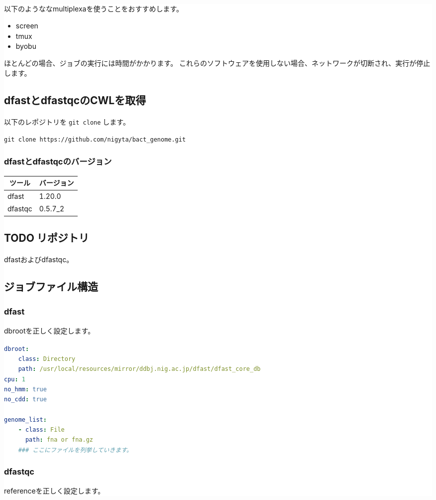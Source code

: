 以下のようななmultiplexaを使うことをおすすめします。

- screen
- tmux
- byobu

ほとんどの場合、ジョブの実行には時間がかかります。
これらのソフトウェアを使用しない場合、ネットワークが切断され、実行が停止します。

## dfastとdfastqcのCWLを取得

以下のレポジトリを `git clone` します。

```console
git clone https://github.com/nigyta/bact_genome.git
```

### dfastとdfastqcのバージョン

|ツール|バージョン|
|---|---|
|dfast|1.20.0|
|dfastqc|0.5.7_2|

## TODO リポジトリ

dfastおよびdfastqc。

## ジョブファイル構造

### dfast

dbrootを正しく設定します。

```yaml
dbroot:
    class: Directory
    path: /usr/local/resources/mirror/ddbj.nig.ac.jp/dfast/dfast_core_db
cpu: 1
no_hmm: true
no_cdd: true

genome_list:
    - class: File
      path: fna or fna.gz
    ### ここにファイルを列挙していきます。
```

### dfastqc

referenceを正しく設定します。
